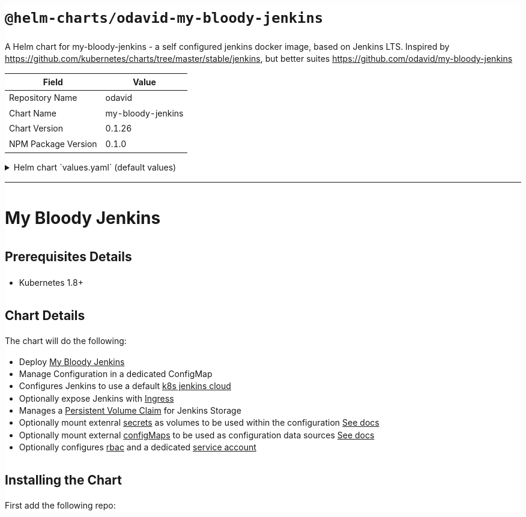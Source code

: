 # `@helm-charts/odavid-my-bloody-jenkins`

A Helm chart for my-bloody-jenkins - a self configured jenkins docker image, based on Jenkins LTS. Inspired by https://github.com/kubernetes/charts/tree/master/stable/jenkins, but better suites https://github.com/odavid/my-bloody-jenkins

| Field               | Value             |
| ------------------- | ----------------- |
| Repository Name     | odavid            |
| Chart Name          | my-bloody-jenkins |
| Chart Version       | 0.1.26            |
| NPM Package Version | 0.1.0             |

<details><summary>Helm chart `values.yaml` (default values)</summary></details>

---

# My Bloody Jenkins

## Prerequisites Details

- Kubernetes 1.8+

## Chart Details

The chart will do the following:

- Deploy [My Bloody Jenkins](https://github.com/odavid/my-bloody-jenkins)
- Manage Configuration in a dedicated ConfigMap
- Configures Jenkins to use a default [k8s jenkins cloud](https://plugins.jenkins.io/kubernetes)
- Optionally expose Jenkins with [Ingress](https://kubernetes.io/docs/concepts/services-networking/ingress/)
- Manages a [Persistent Volume Claim](https://kubernetes.io/docs/concepts/storage/persistent-volumes/) for Jenkins Storage
- Optionally mount extenral [secrets](https://kubernetes.io/docs/concepts/configuration/secret/) as volumes to be used within the configuration [See docs](https://github.com/odavid/my-bloody-jenkins/pull/102)
- Optionally mount external [configMaps](https://kubernetes-v1-4.github.io/docs/user-guide/configmap/) to be used as configuration data sources [See docs](https://github.com/odavid/my-bloody-jenkins/pull/102)
- Optionally configures [rbac](https://kubernetes.io/docs/reference/access-authn-authz/rbac/) and a dedicated [service account](https://kubernetes.io/docs/tasks/configure-pod-container/configure-service-account/)

## Installing the Chart

First add the following repo:

